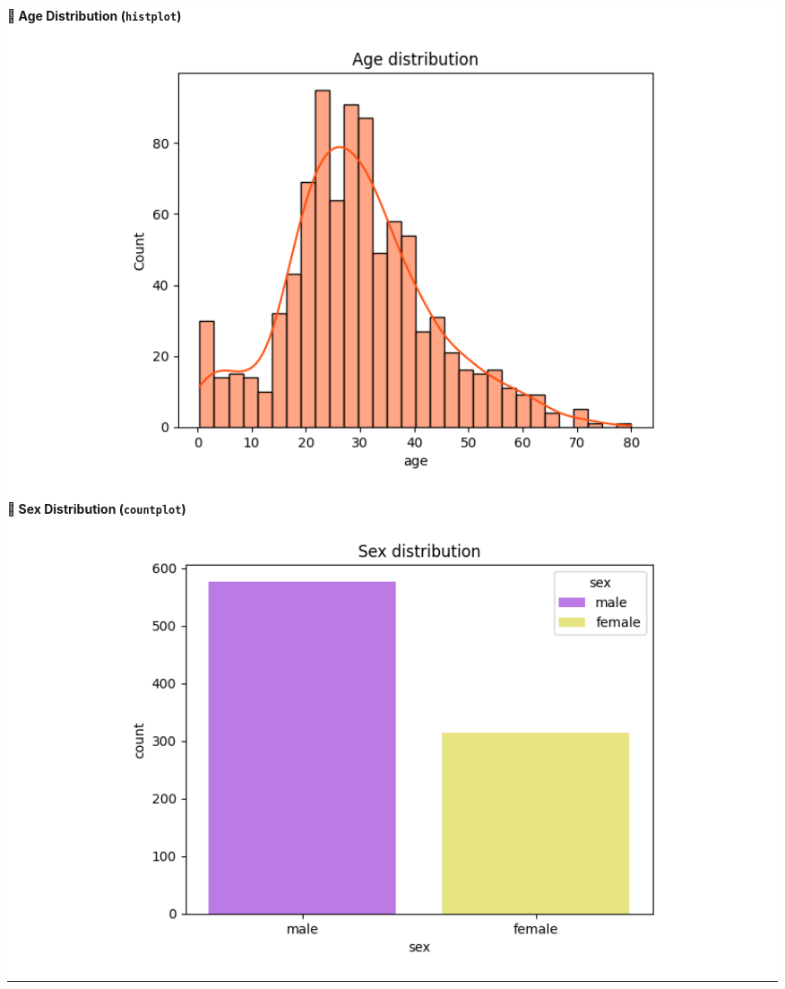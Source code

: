 </p>

#### 🧭 Age Distribution (`histplot`)

<p align="center">
    <img src="images/age_distribution.png" alt="age distribution" width="600"/>
</p>

#### 🧬 Sex Distribution (`countplot`)

<p align="center">
    <img src="images/sex_distribution.png" alt="sex distribution" width="600"/>
</p>

---